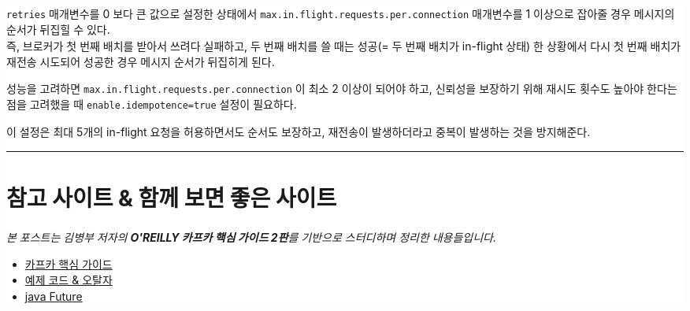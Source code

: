`retries` 매개변수를 0 보다 큰 값으로 설정한 상태에서 `max.in.flight.requests.per.connection` 매개변수를 1 이상으로 잡아줄 경우 메시지의 순서가 뒤집힐 수 있다.  
즉, 브로커가 첫 번째 배치를 받아서 쓰려다 실패하고, 두 번째 배치를 쓸 때는 성공(= 두 번째 배치가 in-flight 상태) 한 상황에서 다시 첫 번째 배치가 재전송 시도되어 
성공한 경우 메시지 순서가 뒤집히게 된다.

성능을 고려하면 `max.in.flight.requests.per.connection` 이 최소 2 이상이 되어야 하고, 신뢰성을 보장하기 위해 재시도 횟수도 높아야 한다는 점을 고려했을 때 
`enable.idempotence=true` 설정이 필요하다.  

이 설정은 최대 5개의 in-flight 요청을 허용하면서도 순서도 보장하고, 재전송이 발생하더라고 중복이 발생하는 것을 방지해준다.

---

# 참고 사이트 & 함께 보면 좋은 사이트

*본 포스트는 김병부 저자의 **O'REILLY 카프카 핵심 가이드 2판**를 기반으로 스터디하며 정리한 내용들입니다.*

* [카프카 핵심 가이드](https://www.yes24.com/Product/Goods/118397432)
* [예제 코드 & 오탈자](https://dongjinleekr.github.io/kafka-the-definitive-guide-v2/)
* [java Future](https://docs.oracle.com/en/java/javase/17/docs/api/java.base/java/util/concurrent/Future.html)